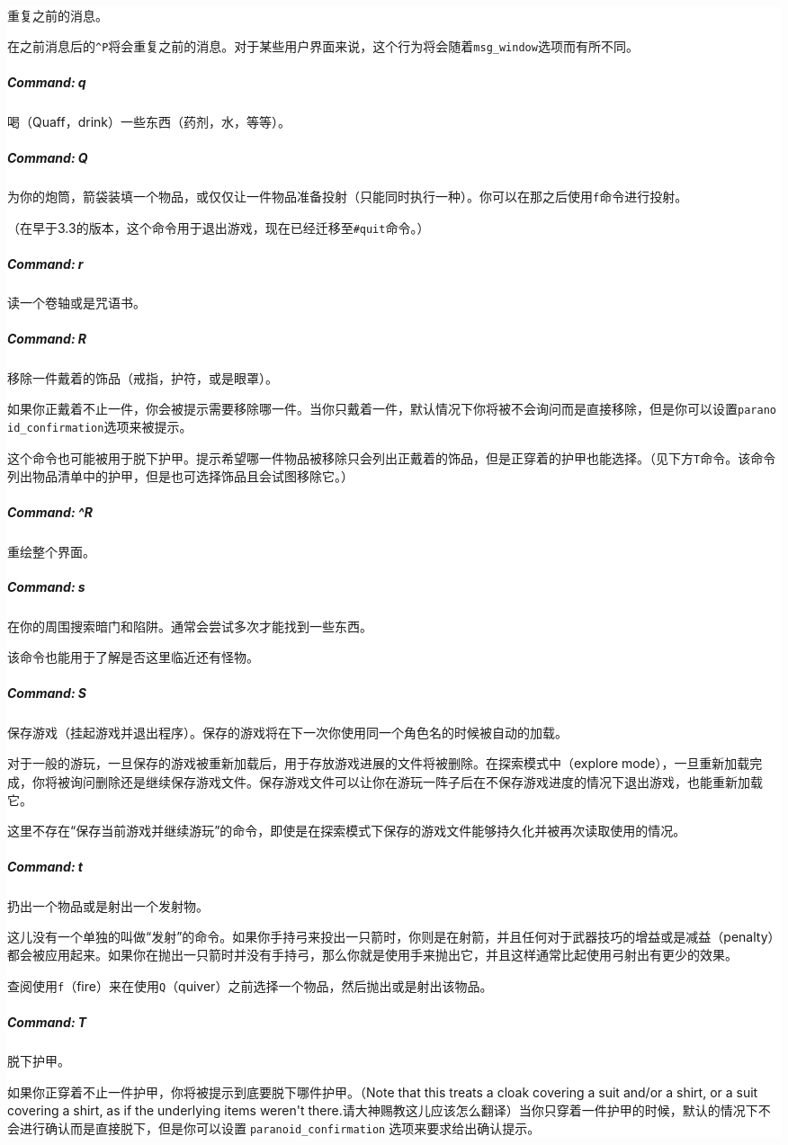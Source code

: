 重复之前的消息。

在之前消息后的`^P`将会重复之前的消息。对于某些用户界面来说，这个行为将会随着`msg_window`选项而有所不同。

##### Command: q

喝（Quaff，drink）一些东西（药剂，水，等等）。

##### Command: Q

为你的炮筒，箭袋装填一个物品，或仅仅让一件物品准备投射（只能同时执行一种）。你可以在那之后使用`f`命令进行投射。

（在早于3.3的版本，这个命令用于退出游戏，现在已经迁移至`#quit`命令。）

##### Command: r

读一个卷轴或是咒语书。

##### Command: R

移除一件戴着的饰品（戒指，护符，或是眼罩）。

如果你正戴着不止一件，你会被提示需要移除哪一件。当你只戴着一件，默认情况下你将被不会询问而是直接移除，但是你可以设置`paranoid_confirmation`选项来被提示。

这个命令也可能被用于脱下护甲。提示希望哪一件物品被移除只会列出正戴着的饰品，但是正穿着的护甲也能选择。（见下方`T`命令。该命令列出物品清单中的护甲，但是也可选择饰品且会试图移除它。）

##### Command: ^R

重绘整个界面。

##### Command: s

在你的周围搜索暗门和陷阱。通常会尝试多次才能找到一些东西。

该命令也能用于了解是否这里临近还有怪物。

##### Command: S

保存游戏（挂起游戏并退出程序）。保存的游戏将在下一次你使用同一个角色名的时候被自动的加载。

对于一般的游玩，一旦保存的游戏被重新加载后，用于存放游戏进展的文件将被删除。在探索模式中（explore mode），一旦重新加载完成，你将被询问删除还是继续保存游戏文件。保存游戏文件可以让你在游玩一阵子后在不保存游戏进度的情况下退出游戏，也能重新加载它。

这里不存在“保存当前游戏并继续游玩”的命令，即使是在探索模式下保存的游戏文件能够持久化并被再次读取使用的情况。

##### Command: t

扔出一个物品或是射出一个发射物。

这儿没有一个单独的叫做“发射”的命令。如果你手持弓来投出一只箭时，你则是在射箭，并且任何对于武器技巧的增益或是减益（penalty）都会被应用起来。如果你在抛出一只箭时并没有手持弓，那么你就是使用手来抛出它，并且这样通常比起使用弓射出有更少的效果。

查阅使用`f`（fire）来在使用`Q`（quiver）之前选择一个物品，然后抛出或是射出该物品。

##### Command: T

脱下护甲。

如果你正穿着不止一件护甲，你将被提示到底要脱下哪件护甲。（Note that this treats a cloak covering a suit and/or a shirt, or a suit covering a  shirt, as if the underlying items weren't there.请大神赐教这儿应该怎么翻译）当你只穿着一件护甲的时候，默认的情况下不会进行确认而是直接脱下，但是你可以设置 `paranoid_confirmation` 选项来要求给出确认提示。
